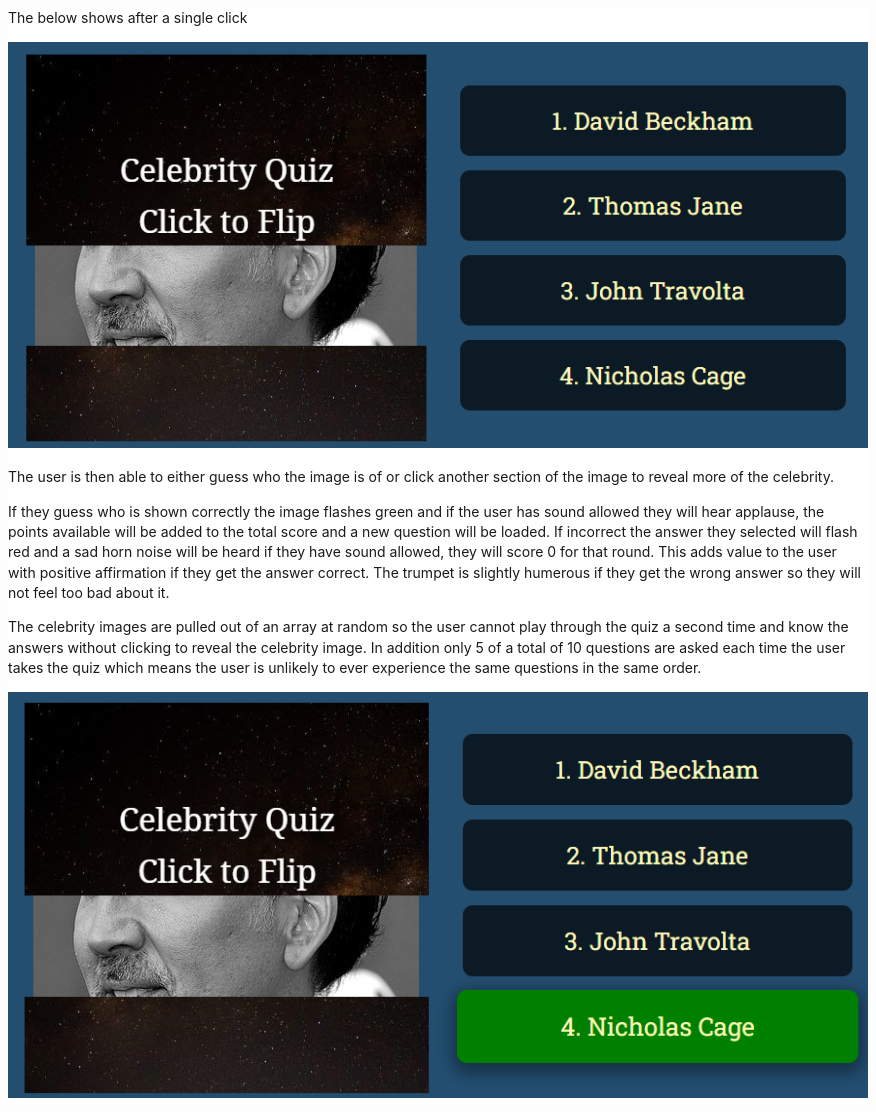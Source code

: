 The below shows after a single click

![quiz main section with one section revealed](assets/readme_images/quiz-section1.png)

The user is then able to either guess who the image is of or click another section of the image to reveal more of the celebrity. 

If they guess who is shown correctly the image flashes green and if the user has sound allowed they will hear applause, the points available will be added to the total score and a new question will be loaded. If incorrect the answer they selected will flash red and a sad horn noise will be heard if they have sound allowed, they will score 0 for that round. This adds value to the user with positive affirmation if they get the answer correct. The trumpet is slightly humerous if they get the wrong answer so they will not feel too bad about it. 

The celebrity images are pulled out of an array at random so the user cannot play through the quiz a second time and know the answers without clicking to reveal the celebrity image. In addition only 5 of a total of 10 questions are asked each time the user takes the quiz which means the user is unlikely to ever experience the same questions in the same order. 

![quiz main section correct answer](assets/readme_images/quiz-section2.png)
